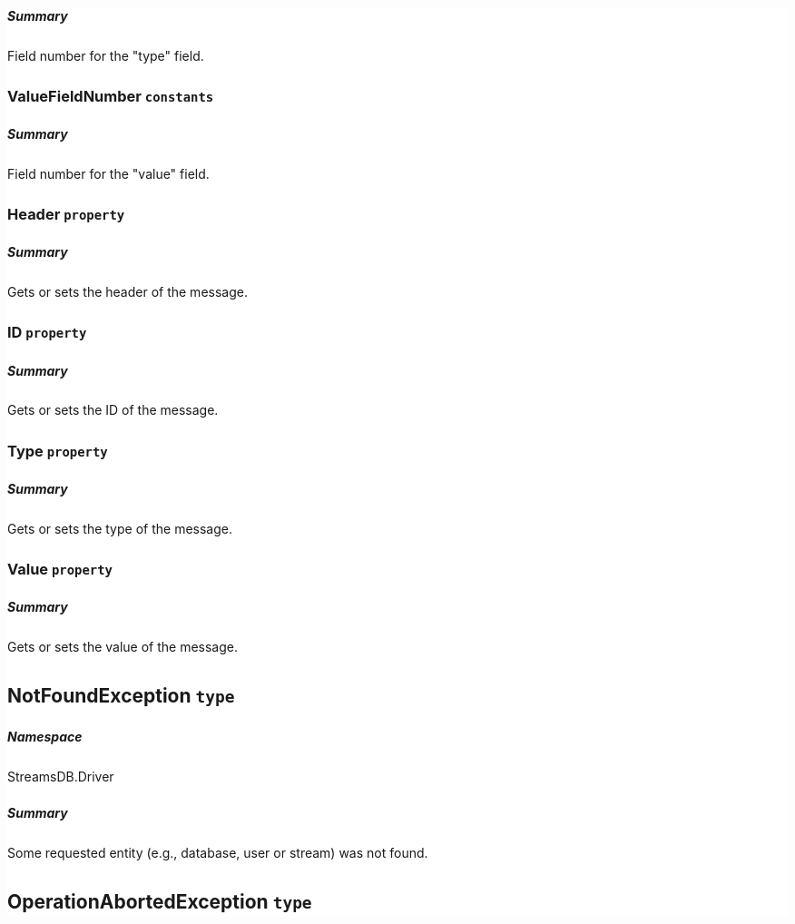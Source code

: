 ##### Summary

Field number for the "type" field.

<a name='F-StreamsDB-Driver-Wire-MessageInput-ValueFieldNumber'></a>
### ValueFieldNumber `constants`

##### Summary

Field number for the "value" field.

<a name='P-StreamsDB-Driver-MessageInput-Header'></a>
### Header `property`

##### Summary

Gets or sets the header of the message.

<a name='P-StreamsDB-Driver-MessageInput-ID'></a>
### ID `property`

##### Summary

Gets or sets the ID of the message.

<a name='P-StreamsDB-Driver-MessageInput-Type'></a>
### Type `property`

##### Summary

Gets or sets the type of the message.

<a name='P-StreamsDB-Driver-MessageInput-Value'></a>
### Value `property`

##### Summary

Gets or sets the value of the message.

<a name='T-StreamsDB-Driver-NotFoundException'></a>
## NotFoundException `type`

##### Namespace

StreamsDB.Driver

##### Summary

Some requested entity (e.g., database, user or stream) was not found.

<a name='T-StreamsDB-Driver-OperationAbortedException'></a>
## OperationAbortedException `type`
